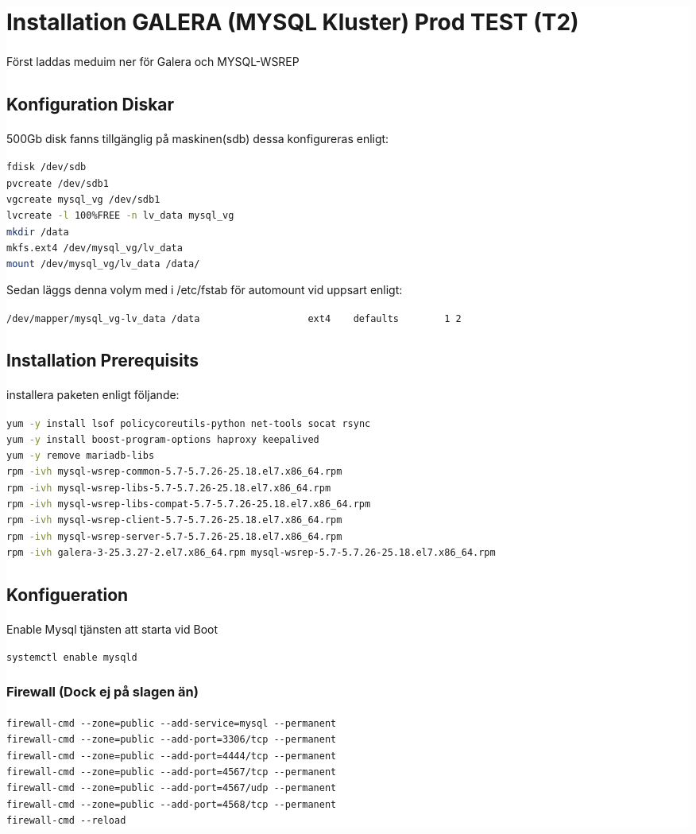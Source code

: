 # Installation GALERA (MYSQL Kluster) Prod TEST (T2)
Först laddas meduim ner för Galera och MYSQL-WSREP

## Konfiguration Diskar

500Gb disk fanns tillgänglig på maskinen(sdb) dessa konfigureras enligt:


```bash
fdisk /dev/sdb
pvcreate /dev/sdb1
vgcreate mysql_vg /dev/sdb1
lvcreate -l 100%FREE -n lv_data mysql_vg
mkdir /data
mkfs.ext4 /dev/mysql_vg/lv_data
mount /dev/mysql_vg/lv_data /data/
```
Sedan läggs denna volym med i /etc/fstab för automount vid uppsart enligt:
```
/dev/mapper/mysql_vg-lv_data /data                   ext4    defaults        1 2
```

## Installation Prerequisits

installera paketen enligt följande:

```bash
yum -y install lsof policycoreutils-python net-tools socat rsync
yum -y install boost-program-options haproxy keepalived
yum -y remove mariadb-libs
rpm -ivh mysql-wsrep-common-5.7-5.7.26-25.18.el7.x86_64.rpm 
rpm -ivh mysql-wsrep-libs-5.7-5.7.26-25.18.el7.x86_64.rpm 
rpm -ivh mysql-wsrep-libs-compat-5.7-5.7.26-25.18.el7.x86_64.rpm
rpm -ivh mysql-wsrep-client-5.7-5.7.26-25.18.el7.x86_64.rpm 
rpm -ivh mysql-wsrep-server-5.7-5.7.26-25.18.el7.x86_64.rpm
rpm -ivh galera-3-25.3.27-2.el7.x86_64.rpm mysql-wsrep-5.7-5.7.26-25.18.el7.x86_64.rpm

```

## Konfigueration
Enable Mysql tjänsten att starta vid Boot
```
systemctl enable mysqld
```
### Firewall (Dock ej på slagen än)
```
firewall-cmd --zone=public --add-service=mysql --permanent
firewall-cmd --zone=public --add-port=3306/tcp --permanent
firewall-cmd --zone=public --add-port=4444/tcp --permanent
firewall-cmd --zone=public --add-port=4567/tcp --permanent
firewall-cmd --zone=public --add-port=4567/udp --permanent
firewall-cmd --zone=public --add-port=4568/tcp --permanent
firewall-cmd --reload
```

